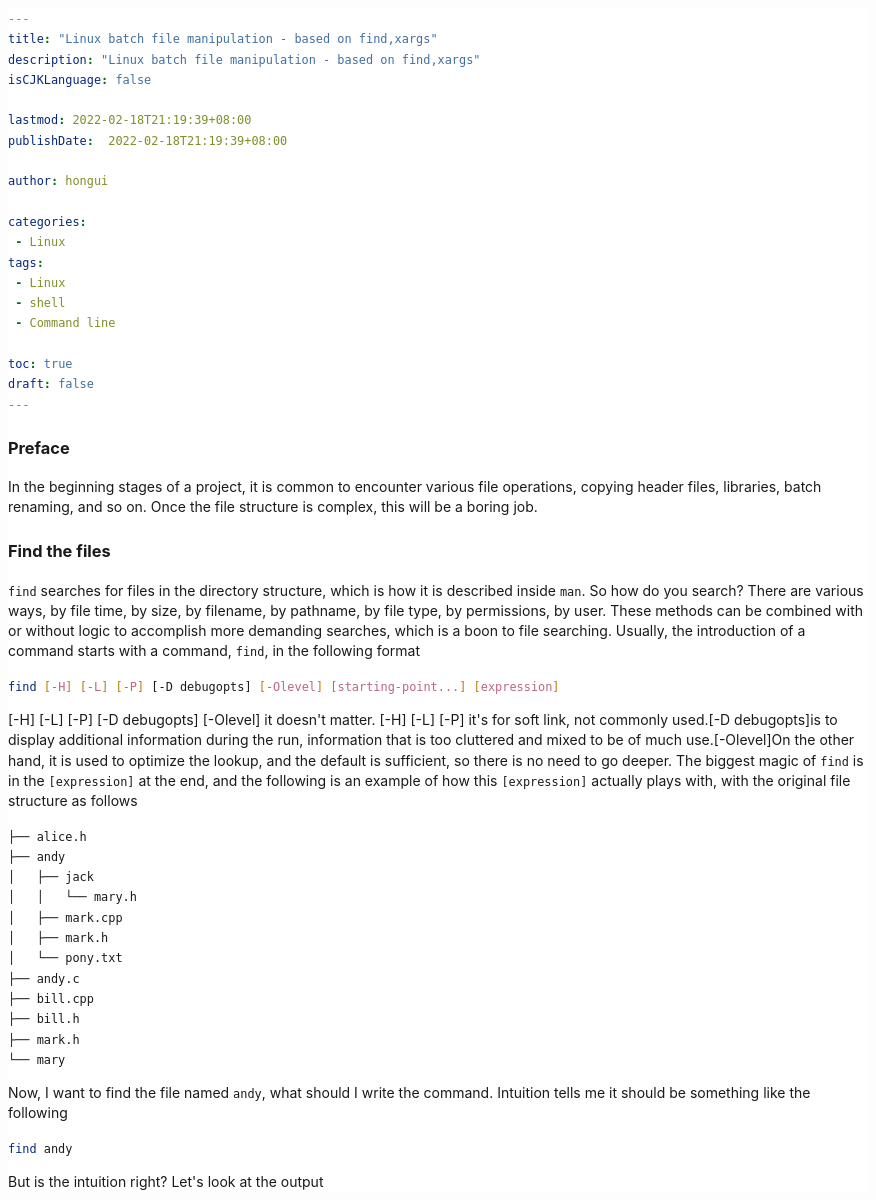 ```yaml
---
title: "Linux batch file manipulation - based on find,xargs"
description: "Linux batch file manipulation - based on find,xargs"
isCJKLanguage: false

lastmod: 2022-02-18T21:19:39+08:00
publishDate:  2022-02-18T21:19:39+08:00

author: hongui

categories:
 - Linux
tags:
 - Linux
 - shell
 - Command line

toc: true
draft: false
---
```


### Preface
In the beginning stages of a project, it is common to encounter various file operations, copying header files, libraries, batch renaming, and so on. Once the file structure is complex, this will be a boring job.

### Find the files
`find` searches for files in the directory structure, which is how it is described inside `man`. So how do you search? There are various ways, by file time, by size, by filename, by pathname, by file type, by permissions, by user. These methods can be combined with or without logic to accomplish more demanding searches, which is a boon to file searching.
Usually, the introduction of a command starts with a command, `find`, in the following format
```bash
find [-H] [-L] [-P] [-D debugopts] [-Olevel] [starting-point...] [expression]
```
[-H] [-L] [-P] [-D debugopts] [-Olevel] it doesn't matter.
[-H] [-L] [-P] it's for soft link, not commonly used.[-D debugopts]is to display additional information during the run, information that is too cluttered and mixed to be of much use.[-Olevel]On the other hand, it is used to optimize the lookup, and the default is sufficient, so there is no need to go deeper.
The biggest magic of `find` is in the `[expression]` at the end, and the following is an example of how this `[expression]` actually plays with, with the original file structure as follows
```bash
├── alice.h
├── andy
│   ├── jack
│   │   └── mary.h
│   ├── mark.cpp
│   ├── mark.h
│   └── pony.txt
├── andy.c
├── bill.cpp
├── bill.h
├── mark.h
└── mary
```
Now, I want to find the file named `andy`, what should I write the command. Intuition tells me it should be something like the following
```bash
find andy
```
But is the intuition right? Let's look at the output
